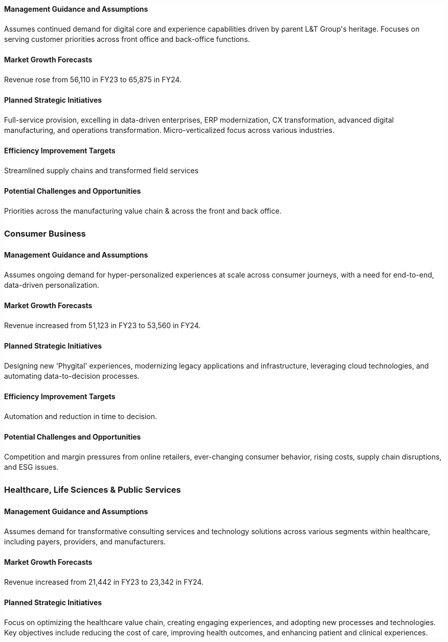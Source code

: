 #### Management Guidance and Assumptions
Assumes continued demand for digital core and experience capabilities driven by parent L&T Group's heritage. Focuses on serving customer priorities across front office and back-office functions.

#### Market Growth Forecasts
Revenue rose from 56,110 in FY23 to 65,875 in FY24.

#### Planned Strategic Initiatives
Full-service provision, excelling in data-driven enterprises, ERP modernization, CX transformation, advanced digital manufacturing, and operations transformation. Micro-verticalized focus across various industries.

#### Efficiency Improvement Targets
Streamlined supply chains and transformed field services

#### Potential Challenges and Opportunities
Priorities across the manufacturing value chain & across the front and back office.

### Consumer Business

#### Management Guidance and Assumptions
Assumes ongoing demand for hyper-personalized experiences at scale across consumer journeys, with a need for end-to-end, data-driven personalization.

#### Market Growth Forecasts
Revenue increased from 51,123 in FY23 to 53,560 in FY24.

#### Planned Strategic Initiatives
Designing new 'Phygital' experiences, modernizing legacy applications and infrastructure, leveraging cloud technologies, and automating data-to-decision processes.

#### Efficiency Improvement Targets
Automation and reduction in time to decision.

#### Potential Challenges and Opportunities
Competition and margin pressures from online retailers, ever-changing consumer behavior, rising costs, supply chain disruptions, and ESG issues.

### Healthcare, Life Sciences & Public Services

#### Management Guidance and Assumptions
Assumes demand for transformative consulting services and technology solutions across various segments within healthcare, including payers, providers, and manufacturers.

#### Market Growth Forecasts
Revenue increased from 21,442 in FY23 to 23,342 in FY24.

#### Planned Strategic Initiatives
Focus on optimizing the healthcare value chain, creating engaging experiences, and adopting new processes and technologies. Key objectives include reducing the cost of care, improving health outcomes, and enhancing patient and clinical experiences.
